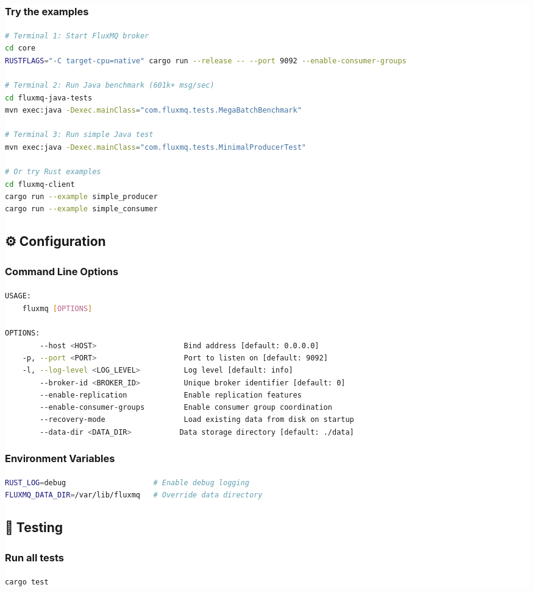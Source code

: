 ### Try the examples
```bash
# Terminal 1: Start FluxMQ broker
cd core
RUSTFLAGS="-C target-cpu=native" cargo run --release -- --port 9092 --enable-consumer-groups

# Terminal 2: Run Java benchmark (601k+ msg/sec)
cd fluxmq-java-tests
mvn exec:java -Dexec.mainClass="com.fluxmq.tests.MegaBatchBenchmark"

# Terminal 3: Run simple Java test
mvn exec:java -Dexec.mainClass="com.fluxmq.tests.MinimalProducerTest"

# Or try Rust examples
cd fluxmq-client
cargo run --example simple_producer
cargo run --example simple_consumer
```

## ⚙️ Configuration

### Command Line Options
```bash
USAGE:
    fluxmq [OPTIONS]

OPTIONS:
        --host <HOST>                    Bind address [default: 0.0.0.0]
    -p, --port <PORT>                    Port to listen on [default: 9092]
    -l, --log-level <LOG_LEVEL>          Log level [default: info]
        --broker-id <BROKER_ID>          Unique broker identifier [default: 0]
        --enable-replication             Enable replication features
        --enable-consumer-groups         Enable consumer group coordination
        --recovery-mode                  Load existing data from disk on startup
        --data-dir <DATA_DIR>           Data storage directory [default: ./data]
```

### Environment Variables
```bash
RUST_LOG=debug                    # Enable debug logging
FLUXMQ_DATA_DIR=/var/lib/fluxmq   # Override data directory
```

## 🧪 Testing

### Run all tests
```bash
cargo test
```
